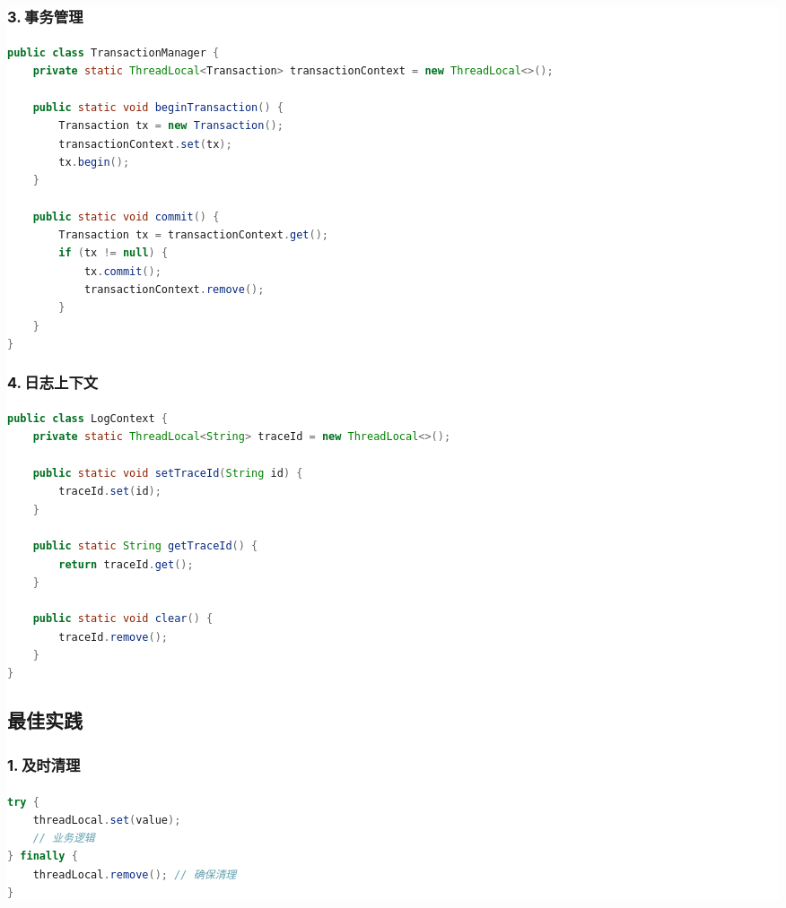 ### 3. 事务管理
```java
public class TransactionManager {
    private static ThreadLocal<Transaction> transactionContext = new ThreadLocal<>();
    
    public static void beginTransaction() {
        Transaction tx = new Transaction();
        transactionContext.set(tx);
        tx.begin();
    }
    
    public static void commit() {
        Transaction tx = transactionContext.get();
        if (tx != null) {
            tx.commit();
            transactionContext.remove();
        }
    }
}
```

### 4. 日志上下文
```java
public class LogContext {
    private static ThreadLocal<String> traceId = new ThreadLocal<>();
    
    public static void setTraceId(String id) {
        traceId.set(id);
    }
    
    public static String getTraceId() {
        return traceId.get();
    }
    
    public static void clear() {
        traceId.remove();
    }
}
```

## 最佳实践

### 1. 及时清理
```java
try {
    threadLocal.set(value);
    // 业务逻辑
} finally {
    threadLocal.remove(); // 确保清理
}
```
